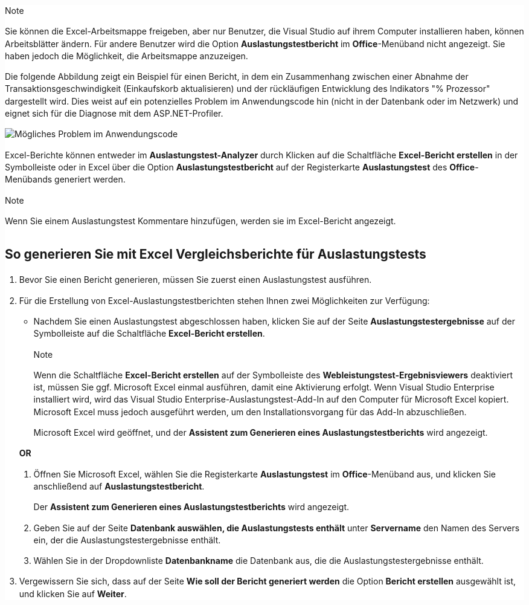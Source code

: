 > [!NOTE]
> Sie können die Excel-Arbeitsmappe freigeben, aber nur Benutzer, die Visual Studio auf ihrem Computer installieren haben, können Arbeitsblätter ändern. Für andere Benutzer wird die Option **Auslastungstestbericht** im **Office**-Menüband nicht angezeigt. Sie haben jedoch die Möglichkeit, die Arbeitsmappe anzuzeigen.

Die folgende Abbildung zeigt ein Beispiel für einen Bericht, in dem ein Zusammenhang zwischen einer Abnahme der Transaktionsgeschwindigkeit (Einkaufskorb aktualisieren) und der rückläufigen Entwicklung des Indikators "% Prozessor" dargestellt wird. Dies weist auf ein potenzielles Problem im Anwendungscode hin (nicht in der Datenbank oder im Netzwerk) und eignet sich für die Diagnose mit dem ASP.NET-Profiler.

![Mögliches Problem im Anwendungscode](../test/media/lt_excel.png)

Excel-Berichte können entweder im **Auslastungstest-Analyzer** durch Klicken auf die Schaltfläche **Excel-Bericht erstellen** in der Symbolleiste oder in Excel über die Option **Auslastungstestbericht** auf der Registerkarte **Auslastungstest** des **Office**-Menübands generiert werden.

> [!NOTE]
> Wenn Sie einem Auslastungstest Kommentare hinzufügen, werden sie im Excel-Bericht angezeigt.

## <a name="to-generate-load-test-comparison-reports-using-excel"></a>So generieren Sie mit Excel Vergleichsberichte für Auslastungstests

1. Bevor Sie einen Bericht generieren, müssen Sie zuerst einen Auslastungstest ausführen.

2. Für die Erstellung von Excel-Auslastungstestberichten stehen Ihnen zwei Möglichkeiten zur Verfügung:

   - Nachdem Sie einen Auslastungstest abgeschlossen haben, klicken Sie auf der Seite **Auslastungstestergebnisse** auf der Symbolleiste auf die Schaltfläche **Excel-Bericht erstellen**.

      > [!NOTE]
      > Wenn die Schaltfläche **Excel-Bericht erstellen** auf der Symbolleiste des **Webleistungstest-Ergebnisviewers** deaktiviert ist, müssen Sie ggf. Microsoft Excel einmal ausführen, damit eine Aktivierung erfolgt. Wenn Visual Studio Enterprise installiert wird, wird das Visual Studio Enterprise-Auslastungstest-Add-In auf den Computer für Microsoft Excel kopiert. Microsoft Excel muss jedoch ausgeführt werden, um den Installationsvorgang für das Add-In abzuschließen.

      Microsoft Excel wird geöffnet, und der **Assistent zum Generieren eines Auslastungstestberichts** wird angezeigt.

   **OR**

   1. Öffnen Sie Microsoft Excel, wählen Sie die Registerkarte **Auslastungstest** im **Office**-Menüband aus, und klicken Sie anschließend auf **Auslastungstestbericht**.

       Der **Assistent zum Generieren eines Auslastungstestberichts** wird angezeigt.

   2. Geben Sie auf der Seite **Datenbank auswählen, die Auslastungstests enthält** unter **Servername** den Namen des Servers ein, der die Auslastungstestergebnisse enthält.

   3. Wählen Sie in der Dropdownliste **Datenbankname** die Datenbank aus, die die Auslastungstestergebnisse enthält.

3. Vergewissern Sie sich, dass auf der Seite **Wie soll der Bericht generiert werden** die Option **Bericht erstellen** ausgewählt ist, und klicken Sie auf **Weiter**.
